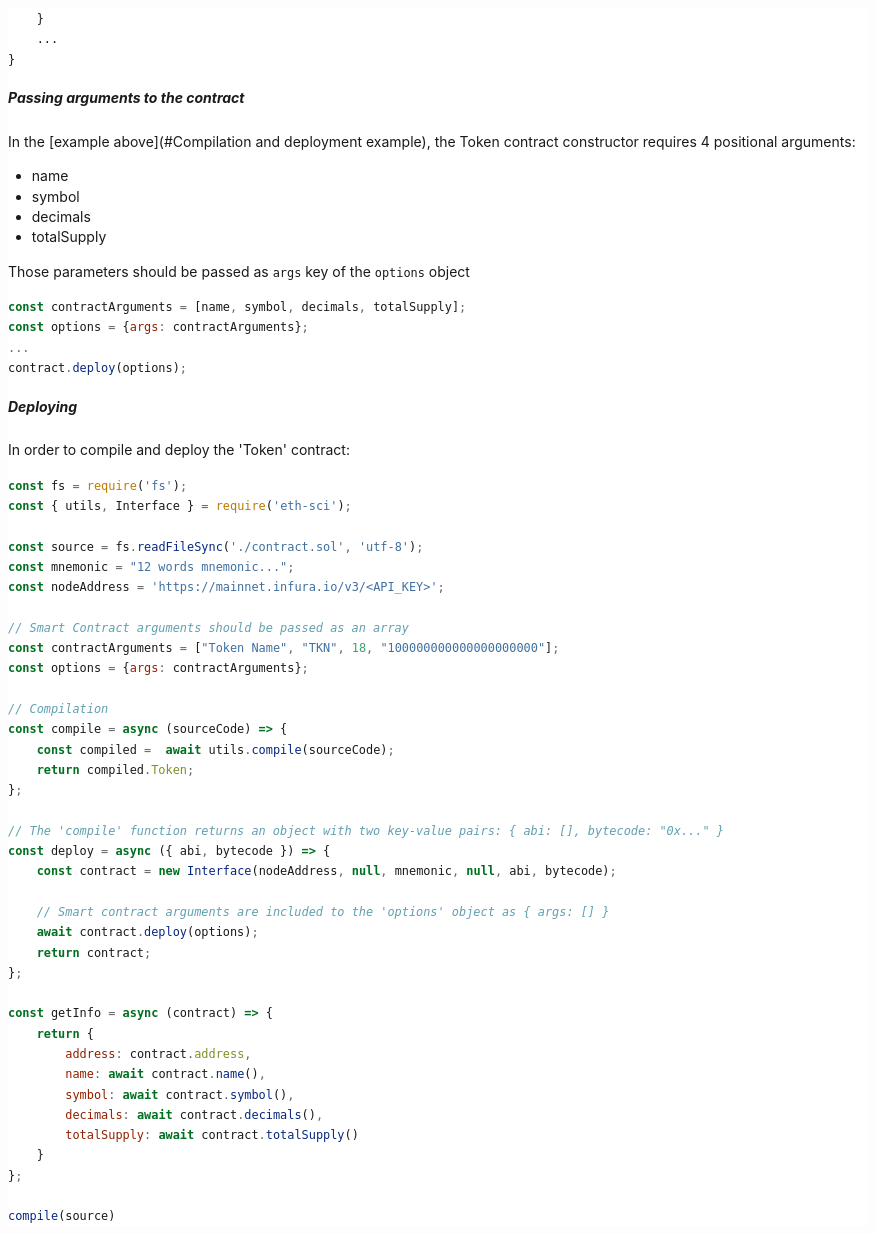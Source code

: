 ```
    }
    ...
}

```

##### Passing arguments to the contract
In the [example above](#Compilation and deployment example), the Token contract constructor requires 4 positional arguments:
- name
- symbol
- decimals
- totalSupply

Those parameters should be passed as `args` key of the `options` object
```javascript
const contractArguments = [name, symbol, decimals, totalSupply];
const options = {args: contractArguments};
...
contract.deploy(options);

```

##### Deploying
In order to compile and deploy the 'Token' contract:
```javascript
const fs = require('fs');
const { utils, Interface } = require('eth-sci');

const source = fs.readFileSync('./contract.sol', 'utf-8');
const mnemonic = "12 words mnemonic...";
const nodeAddress = 'https://mainnet.infura.io/v3/<API_KEY>';

// Smart Contract arguments should be passed as an array
const contractArguments = ["Token Name", "TKN", 18, "100000000000000000000"];
const options = {args: contractArguments};

// Compilation
const compile = async (sourceCode) => {
    const compiled =  await utils.compile(sourceCode);
    return compiled.Token;
};

// The 'compile' function returns an object with two key-value pairs: { abi: [], bytecode: "0x..." }
const deploy = async ({ abi, bytecode }) => {
    const contract = new Interface(nodeAddress, null, mnemonic, null, abi, bytecode);

    // Smart contract arguments are included to the 'options' object as { args: [] }
    await contract.deploy(options);
    return contract;
};

const getInfo = async (contract) => {
    return {
        address: contract.address,
        name: await contract.name(),
        symbol: await contract.symbol(),
        decimals: await contract.decimals(),
        totalSupply: await contract.totalSupply()
    }
};

compile(source)
```
